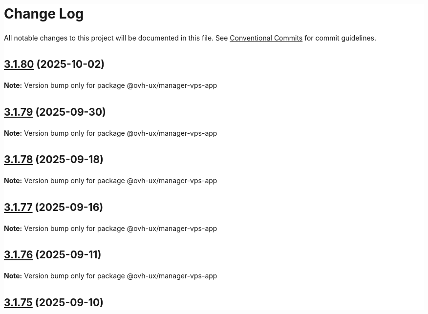 # Change Log

All notable changes to this project will be documented in this file.
See [Conventional Commits](https://conventionalcommits.org) for commit guidelines.

## [3.1.80](https://github.com/ovh/manager/compare/@ovh-ux/manager-vps-app@3.1.79...@ovh-ux/manager-vps-app@3.1.80) (2025-10-02)

**Note:** Version bump only for package @ovh-ux/manager-vps-app





## [3.1.79](https://github.com/ovh/manager/compare/@ovh-ux/manager-vps-app@3.1.78...@ovh-ux/manager-vps-app@3.1.79) (2025-09-30)

**Note:** Version bump only for package @ovh-ux/manager-vps-app





## [3.1.78](https://github.com/ovh/manager/compare/@ovh-ux/manager-vps-app@3.1.77...@ovh-ux/manager-vps-app@3.1.78) (2025-09-18)

**Note:** Version bump only for package @ovh-ux/manager-vps-app





## [3.1.77](https://github.com/ovh/manager/compare/@ovh-ux/manager-vps-app@3.1.76...@ovh-ux/manager-vps-app@3.1.77) (2025-09-16)

**Note:** Version bump only for package @ovh-ux/manager-vps-app





## [3.1.76](https://github.com/ovh/manager/compare/@ovh-ux/manager-vps-app@3.1.75...@ovh-ux/manager-vps-app@3.1.76) (2025-09-11)

**Note:** Version bump only for package @ovh-ux/manager-vps-app





## [3.1.75](https://github.com/ovh/manager/compare/@ovh-ux/manager-vps-app@3.1.74...@ovh-ux/manager-vps-app@3.1.75) (2025-09-10)

